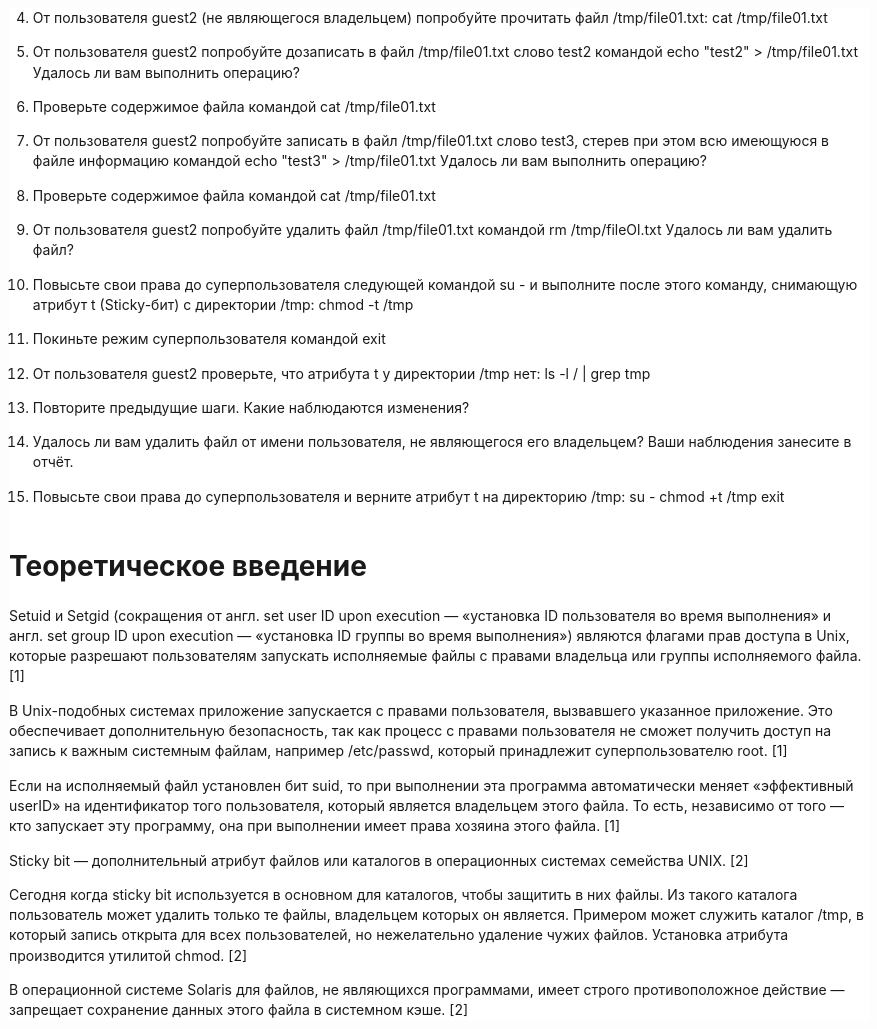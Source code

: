 4. От пользователя guest2 (не являющегося владельцем) попробуйте прочитать файл /tmp/file01.txt: cat /tmp/file01.txt 

5. От пользователя guest2 попробуйте дозаписать в файл /tmp/file01.txt слово test2 командой echo "test2" > /tmp/file01.txt Удалось ли вам выполнить операцию? 

6. Проверьте содержимое файла командой cat /tmp/file01.txt 

7. От пользователя guest2 попробуйте записать в файл /tmp/file01.txt слово test3, стерев при этом всю имеющуюся в файле информацию командой echo "test3" > /tmp/file01.txt Удалось ли вам выполнить операцию? 

8. Проверьте содержимое файла командой cat /tmp/file01.txt 

9. От пользователя guest2 попробуйте удалить файл /tmp/file01.txt командой rm /tmp/fileOl.txt Удалось ли вам удалить файл? 

10. Повысьте свои права до суперпользователя следующей командой su - и выполните после этого команду, снимающую атрибут t (Sticky-бит) с директории /tmp: chmod -t /tmp 

11. Покиньте режим суперпользователя командой exit 

12. От пользователя guest2 проверьте, что атрибута t у директории /tmp нет: ls -l / | grep tmp 

13. Повторите предыдущие шаги. Какие наблюдаются изменения? 

14. Удалось ли вам удалить файл от имени пользователя, не являющегося его владельцем? Ваши наблюдения занесите в отчёт.

15. Повысьте свои права до суперпользователя и верните атрибут t на директорию /tmp: su - chmod +t /tmp exit

# Теоретическое введение

Setuid и Setgid (сокращения от англ. set user ID upon execution — «установка ID пользователя во время выполнения» и англ. set group ID upon execution — «установка ID группы во время выполнения») являются флагами прав доступа в Unix, которые разрешают пользователям запускать исполняемые файлы с правами владельца или группы исполняемого файла. [1]

В Unix-подобных системах приложение запускается с правами пользователя, вызвавшего указанное приложение. Это обеспечивает дополнительную безопасность, так как процесс с правами пользователя не сможет получить доступ на запись к важным системным файлам, например /etc/passwd, который принадлежит суперпользователю root. [1]

Если на исполняемый файл установлен бит suid, то при выполнении эта программа автоматически меняет «эффективный userID» на идентификатор того пользователя, который является владельцем этого файла. То есть, независимо от того — кто запускает эту программу, она при выполнении имеет права хозяина этого файла. [1]

Sticky bit — дополнительный атрибут файлов или каталогов в операционных системах семейства UNIX. [2]

Сегодня когда sticky bit используется в основном для каталогов, чтобы защитить в них файлы. Из такого каталога пользователь может удалить только те файлы, владельцем которых он является. Примером может служить каталог /tmp, в который запись открыта для всех пользователей, но нежелательно удаление чужих файлов. Установка атрибута производится утилитой chmod. [2]

В операционной системе Solaris для файлов, не являющихся программами, имеет строго противоположное действие — запрещает сохранение данных этого файла в системном кэше. [2]
